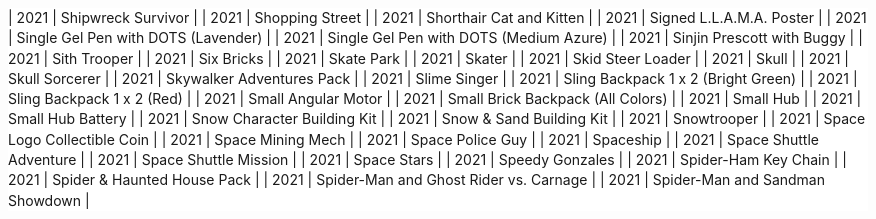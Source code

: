| 2021 | Shipwreck Survivor |
| 2021 | Shopping Street |
| 2021 | Shorthair Cat and Kitten |
| 2021 | Signed L.L.A.M.A. Poster |
| 2021 | Single Gel Pen with DOTS (Lavender) |
| 2021 | Single Gel Pen with DOTS (Medium Azure) |
| 2021 | Sinjin Prescott with Buggy |
| 2021 | Sith Trooper |
| 2021 | Six Bricks |
| 2021 | Skate Park |
| 2021 | Skater |
| 2021 | Skid Steer Loader |
| 2021 | Skull |
| 2021 | Skull Sorcerer |
| 2021 | Skywalker Adventures Pack |
| 2021 | Slime Singer |
| 2021 | Sling Backpack 1 x 2 (Bright Green) |
| 2021 | Sling Backpack 1 x 2 (Red) |
| 2021 | Small Angular Motor |
| 2021 | Small Brick Backpack (All Colors) |
| 2021 | Small Hub |
| 2021 | Small Hub Battery |
| 2021 | Snow Character Building Kit |
| 2021 | Snow & Sand Building Kit |
| 2021 | Snowtrooper |
| 2021 | Space Logo Collectible Coin |
| 2021 | Space Mining Mech |
| 2021 | Space Police Guy |
| 2021 | Spaceship |
| 2021 | Space Shuttle Adventure |
| 2021 | Space Shuttle Mission |
| 2021 | Space Stars |
| 2021 | Speedy Gonzales |
| 2021 | Spider-Ham Key Chain |
| 2021 | Spider & Haunted House Pack |
| 2021 | Spider-Man and Ghost Rider vs. Carnage |
| 2021 | Spider-Man and Sandman Showdown |